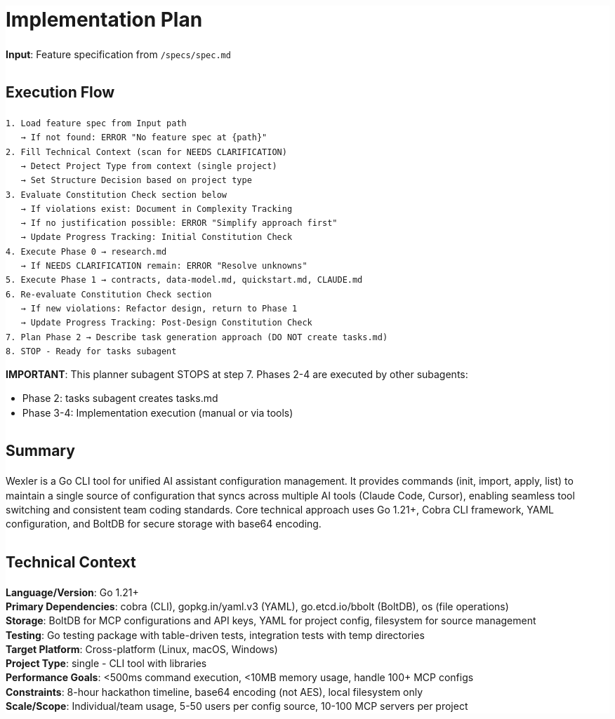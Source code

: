 # Implementation Plan

**Input**: Feature specification from `/specs/spec.md`

## Execution Flow
```
1. Load feature spec from Input path
   → If not found: ERROR "No feature spec at {path}"
2. Fill Technical Context (scan for NEEDS CLARIFICATION)
   → Detect Project Type from context (single project)
   → Set Structure Decision based on project type
3. Evaluate Constitution Check section below
   → If violations exist: Document in Complexity Tracking
   → If no justification possible: ERROR "Simplify approach first"
   → Update Progress Tracking: Initial Constitution Check
4. Execute Phase 0 → research.md
   → If NEEDS CLARIFICATION remain: ERROR "Resolve unknowns"
5. Execute Phase 1 → contracts, data-model.md, quickstart.md, CLAUDE.md
6. Re-evaluate Constitution Check section
   → If new violations: Refactor design, return to Phase 1
   → Update Progress Tracking: Post-Design Constitution Check
7. Plan Phase 2 → Describe task generation approach (DO NOT create tasks.md)
8. STOP - Ready for tasks subagent
```

**IMPORTANT**: This planner subagent STOPS at step 7. Phases 2-4 are executed by other subagents:
- Phase 2: tasks subagent creates tasks.md
- Phase 3-4: Implementation execution (manual or via tools)

## Summary
Wexler is a Go CLI tool for unified AI assistant configuration management. It provides commands (init, import, apply, list) to maintain a single source of configuration that syncs across multiple AI tools (Claude Code, Cursor), enabling seamless tool switching and consistent team coding standards. Core technical approach uses Go 1.21+, Cobra CLI framework, YAML configuration, and BoltDB for secure storage with base64 encoding.

## Technical Context
**Language/Version**: Go 1.21+  
**Primary Dependencies**: cobra (CLI), gopkg.in/yaml.v3 (YAML), go.etcd.io/bbolt (BoltDB), os (file operations)  
**Storage**: BoltDB for MCP configurations and API keys, YAML for project config, filesystem for source management  
**Testing**: Go testing package with table-driven tests, integration tests with temp directories  
**Target Platform**: Cross-platform (Linux, macOS, Windows)  
**Project Type**: single - CLI tool with libraries  
**Performance Goals**: <500ms command execution, <10MB memory usage, handle 100+ MCP configs  
**Constraints**: 8-hour hackathon timeline, base64 encoding (not AES), local filesystem only  
**Scale/Scope**: Individual/team usage, 5-50 users per config source, 10-100 MCP servers per project
